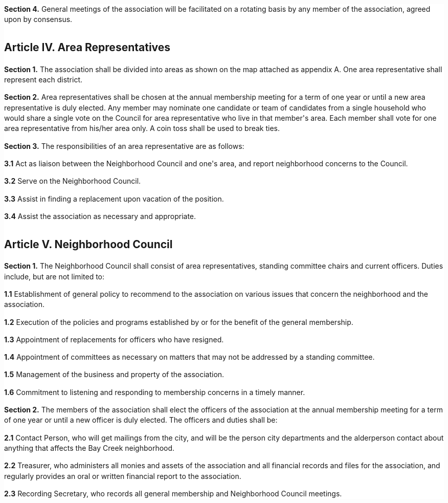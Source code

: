 __Section 4.__ General meetings of the association will be facilitated on a rotating basis by any member of the association, agreed upon by consensus.

## Article IV. Area Representatives

__Section 1.__ The association shall be divided into areas as shown on the map attached as appendix A. One area representative shall represent each district.

__Section 2.__ Area representatives shall be chosen at the annual membership meeting for a term of one year or until a new area representative is duly elected. Any member may nominate one candidate or team of candidates from a single household who would share a single vote on the Council for area representative who live in that member's area. Each member shall vote for one area representative from his/her area only. A coin toss shall be used to break ties.

__Section 3.__ The responsibilities of an area representative are as follows:

__3.1__ Act as liaison between the Neighborhood Council and one's area, and report neighborhood concerns to the Council.

__3.2__ Serve on the Neighborhood Council.

__3.3__ Assist in finding a replacement upon vacation of the position.

__3.4__ Assist the association as necessary and appropriate.

## Article V. Neighborhood Council

__Section 1.__ The Neighborhood Council shall consist of area representatives, standing committee chairs and current officers. Duties include, but are not limited to:

__1.1__ Establishment of general policy to recommend to the association on various issues that concern the neighborhood and the association.

__1.2__ Execution of the policies and programs established by or for the benefit of the general membership.

__1.3__ Appointment of replacements for officers who have resigned.

__1.4__ Appointment of committees as necessary on matters that may not be addressed by a standing committee.

__1.5__ Management of the business and property of the association.

__1.6__ Commitment to listening and responding to membership concerns in a timely manner.

__Section 2.__ The members of the association shall elect the officers of the association at the annual membership meeting for a term of one year or until a new officer is duly elected. The officers and duties shall be:

__2.1__ Contact Person, who will get mailings from the city, and will be the person city departments and the alderperson contact about anything that affects the Bay Creek neighborhood.

__2.2__ Treasurer, who administers all monies and assets of the association and all financial records and files for the association, and regularly provides an oral or written financial report to the association.

__2.3__ Recording Secretary, who records all general membership and Neighborhood Council meetings.
